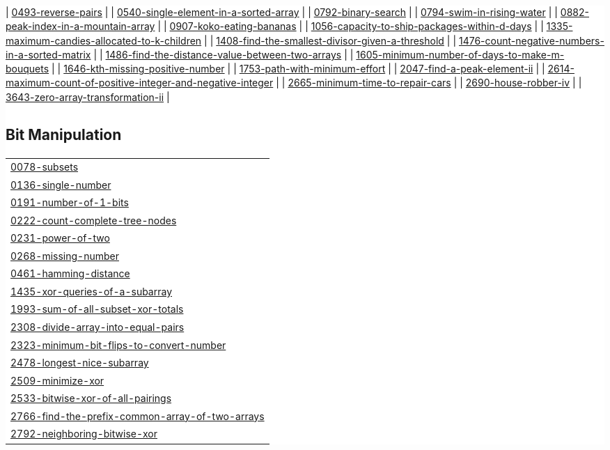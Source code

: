 | [0493-reverse-pairs](https://github.com/Ujjval-dargar/Leetcode_Logs/tree/master/0493-reverse-pairs) |
| [0540-single-element-in-a-sorted-array](https://github.com/Ujjval-dargar/Leetcode_Logs/tree/master/0540-single-element-in-a-sorted-array) |
| [0792-binary-search](https://github.com/Ujjval-dargar/Leetcode_Logs/tree/master/0792-binary-search) |
| [0794-swim-in-rising-water](https://github.com/Ujjval-dargar/Leetcode_Logs/tree/master/0794-swim-in-rising-water) |
| [0882-peak-index-in-a-mountain-array](https://github.com/Ujjval-dargar/Leetcode_Logs/tree/master/0882-peak-index-in-a-mountain-array) |
| [0907-koko-eating-bananas](https://github.com/Ujjval-dargar/Leetcode_Logs/tree/master/0907-koko-eating-bananas) |
| [1056-capacity-to-ship-packages-within-d-days](https://github.com/Ujjval-dargar/Leetcode_Logs/tree/master/1056-capacity-to-ship-packages-within-d-days) |
| [1335-maximum-candies-allocated-to-k-children](https://github.com/Ujjval-dargar/Leetcode_Logs/tree/master/1335-maximum-candies-allocated-to-k-children) |
| [1408-find-the-smallest-divisor-given-a-threshold](https://github.com/Ujjval-dargar/Leetcode_Logs/tree/master/1408-find-the-smallest-divisor-given-a-threshold) |
| [1476-count-negative-numbers-in-a-sorted-matrix](https://github.com/Ujjval-dargar/Leetcode_Logs/tree/master/1476-count-negative-numbers-in-a-sorted-matrix) |
| [1486-find-the-distance-value-between-two-arrays](https://github.com/Ujjval-dargar/Leetcode_Logs/tree/master/1486-find-the-distance-value-between-two-arrays) |
| [1605-minimum-number-of-days-to-make-m-bouquets](https://github.com/Ujjval-dargar/Leetcode_Logs/tree/master/1605-minimum-number-of-days-to-make-m-bouquets) |
| [1646-kth-missing-positive-number](https://github.com/Ujjval-dargar/Leetcode_Logs/tree/master/1646-kth-missing-positive-number) |
| [1753-path-with-minimum-effort](https://github.com/Ujjval-dargar/Leetcode_Logs/tree/master/1753-path-with-minimum-effort) |
| [2047-find-a-peak-element-ii](https://github.com/Ujjval-dargar/Leetcode_Logs/tree/master/2047-find-a-peak-element-ii) |
| [2614-maximum-count-of-positive-integer-and-negative-integer](https://github.com/Ujjval-dargar/Leetcode_Logs/tree/master/2614-maximum-count-of-positive-integer-and-negative-integer) |
| [2665-minimum-time-to-repair-cars](https://github.com/Ujjval-dargar/Leetcode_Logs/tree/master/2665-minimum-time-to-repair-cars) |
| [2690-house-robber-iv](https://github.com/Ujjval-dargar/Leetcode_Logs/tree/master/2690-house-robber-iv) |
| [3643-zero-array-transformation-ii](https://github.com/Ujjval-dargar/Leetcode_Logs/tree/master/3643-zero-array-transformation-ii) |
## Bit Manipulation
|  |
| ------- |
| [0078-subsets](https://github.com/Ujjval-dargar/Leetcode_Logs/tree/master/0078-subsets) |
| [0136-single-number](https://github.com/Ujjval-dargar/Leetcode_Logs/tree/master/0136-single-number) |
| [0191-number-of-1-bits](https://github.com/Ujjval-dargar/Leetcode_Logs/tree/master/0191-number-of-1-bits) |
| [0222-count-complete-tree-nodes](https://github.com/Ujjval-dargar/Leetcode_Logs/tree/master/0222-count-complete-tree-nodes) |
| [0231-power-of-two](https://github.com/Ujjval-dargar/Leetcode_Logs/tree/master/0231-power-of-two) |
| [0268-missing-number](https://github.com/Ujjval-dargar/Leetcode_Logs/tree/master/0268-missing-number) |
| [0461-hamming-distance](https://github.com/Ujjval-dargar/Leetcode_Logs/tree/master/0461-hamming-distance) |
| [1435-xor-queries-of-a-subarray](https://github.com/Ujjval-dargar/Leetcode_Logs/tree/master/1435-xor-queries-of-a-subarray) |
| [1993-sum-of-all-subset-xor-totals](https://github.com/Ujjval-dargar/Leetcode_Logs/tree/master/1993-sum-of-all-subset-xor-totals) |
| [2308-divide-array-into-equal-pairs](https://github.com/Ujjval-dargar/Leetcode_Logs/tree/master/2308-divide-array-into-equal-pairs) |
| [2323-minimum-bit-flips-to-convert-number](https://github.com/Ujjval-dargar/Leetcode_Logs/tree/master/2323-minimum-bit-flips-to-convert-number) |
| [2478-longest-nice-subarray](https://github.com/Ujjval-dargar/Leetcode_Logs/tree/master/2478-longest-nice-subarray) |
| [2509-minimize-xor](https://github.com/Ujjval-dargar/Leetcode_Logs/tree/master/2509-minimize-xor) |
| [2533-bitwise-xor-of-all-pairings](https://github.com/Ujjval-dargar/Leetcode_Logs/tree/master/2533-bitwise-xor-of-all-pairings) |
| [2766-find-the-prefix-common-array-of-two-arrays](https://github.com/Ujjval-dargar/Leetcode_Logs/tree/master/2766-find-the-prefix-common-array-of-two-arrays) |
| [2792-neighboring-bitwise-xor](https://github.com/Ujjval-dargar/Leetcode_Logs/tree/master/2792-neighboring-bitwise-xor) |